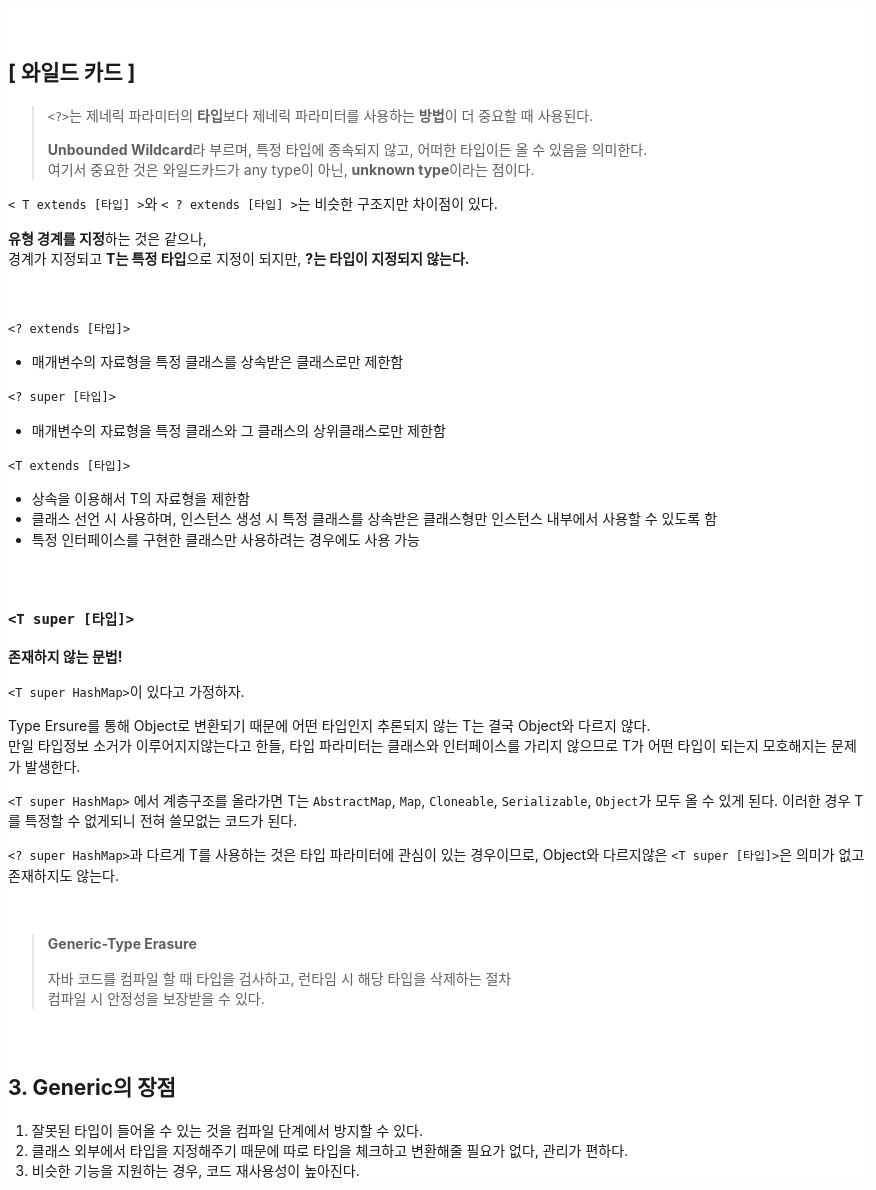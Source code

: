 <br>

## [ 와일드 카드 ]
> `<?>`는 제네릭 파라미터의 **타입**보다 제네릭 파라미터를 사용하는 **방법**이 더 중요할 때 사용된다.
> 
>  **Unbounded Wildcard**라 부르며, 특정 타입에 종속되지 않고, 어떠한 타입이든 올 수 있음을 의미한다.
> <br> 여기서 중요한 것은 와일드카드가 any type이 아닌, **unknown type**이라는 점이다.

`< T extends [타입] >`와 `< ? extends [타입] >`는 비슷한 구조지만 차이점이 있다.

**유형 경계를 지정**하는 것은 같으나, 
<br> 경계가 지정되고 **T는 특정 타입**으로 지정이 되지만, **?는 타입이 지정되지 않는다.**

<br>

`<? extends [타입]>`
- 매개변수의 자료형을 특정 클래스를 상속받은 클래스로만 제한함

`<? super [타입]>`
- 매개변수의 자료형을 특정 클래스와 그 클래스의 상위클래스로만 제한함

`<T extends [타입]>`
- 상속을 이용해서 T의 자료형을 제한함
- 클래스 선언 시 사용하며, 인스턴스 생성 시 특정 클래스를 상속받은 클래스형만 인스턴스 내부에서 사용할 수 있도록 함
- 특정 인터페이스를 구현한 클래스만 사용하려는 경우에도 사용 가능

<br>

### `<T super [타입]>`
**존재하지 않는 문법!**

`<T super HashMap>`이 있다고 가정하자.

Type Ersure를 통해 Object로 변환되기 때문에 어떤 타입인지 추론되지 않는 T는 결국 Object와 다르지 않다.
<br> 만일 타입정보 소거가 이루어지지않는다고 한들, 타입 파라미터는 클래스와 인터페이스를 가리지 않으므로 T가 어떤 타입이 되는지 모호해지는 문제가 발생한다.

`<T super HashMap>` 에서 계층구조를 올라가면 T는 `AbstractMap`, `Map`, `Cloneable`, `Serializable`, `Object`가 모두 올 수 있게 된다. 
이러한 경우 T를 특정할 수 없게되니 전혀 쓸모없는 코드가 된다.

`<? super HashMap>`과 다르게 T를 사용하는 것은 타입 파라미터에 관심이 있는 경우이므로, Object와 다르지않은 `<T super [타입]>`은 의미가 없고 존재하지도 않는다.

<br>

> **Generic-Type Erasure**
>
> 자바 코드를 컴파일 할 때 타입을 검사하고, 런타임 시 해당 타입을 삭제하는 절차
> <br> 컴파일 시 안정성을 보장받을 수 있다.

<br>

## **3. Generic의 장점**
1. 잘못된 타입이 들어올 수 있는 것을 컴파일 단계에서 방지할 수 있다.
2. 클래스 외부에서 타입을 지정해주기 때문에 따로 타입을 체크하고 변환해줄 필요가 없다, 관리가 편하다.
3. 비슷한 기능을 지원하는 경우, 코드 재사용성이 높아진다.
